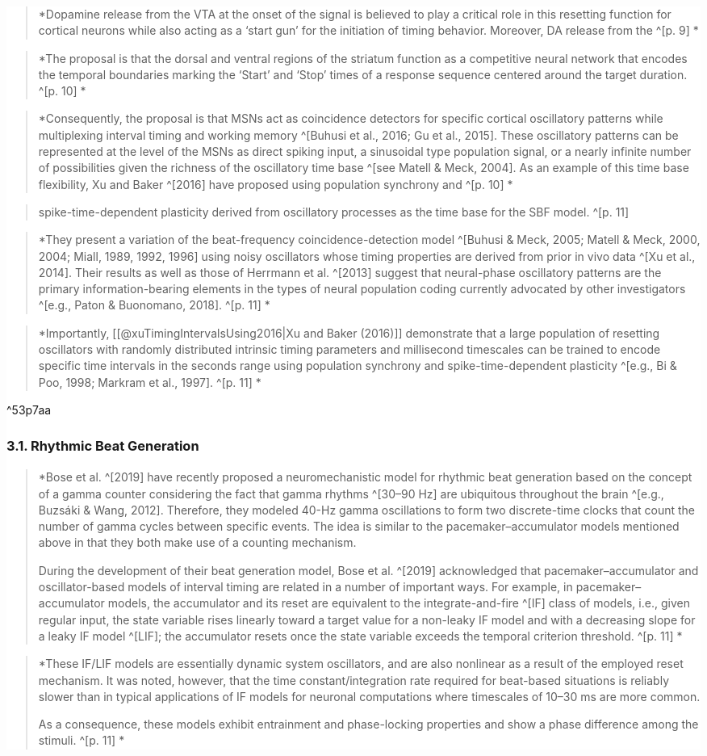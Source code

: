 > *Dopamine release from the VTA at the onset of the signal is believed to play a critical role in this resetting function for cortical neurons while also acting as a ‘start gun’ for the initiation of timing behavior. Moreover, DA release from the ^[p. 9] * 



> *The proposal is that the dorsal and ventral regions of the striatum function as a competitive neural network that encodes the temporal boundaries marking the ‘Start’ and ‘Stop’ times of a response sequence centered around the target duration. ^[p. 10] * 

> *Consequently, the proposal is that MSNs act as coincidence detectors for specific cortical oscillatory patterns while multiplexing interval timing and working memory ^[Buhusi et al., 2016; Gu et al., 2015]. These oscillatory patterns can be represented at the level of the MSNs as direct spiking input, a sinusoidal type population signal, or a nearly infinite number of possibilities given the richness of the oscillatory time base ^[see Matell & Meck, 2004]. As an example of this time base flexibility, Xu and Baker ^[2016] have proposed using population synchrony and ^[p. 10] * 
>

 > spike-time-dependent plasticity derived from oscillatory processes as the time base for the SBF model. ^[p. 11] 
 
> *They present a variation of the beat-frequency coincidence-detection model ^[Buhusi & Meck, 2005; Matell & Meck, 2000, 2004; Miall, 1989, 1992, 1996] using noisy oscillators whose timing properties are derived from prior in vivo data ^[Xu et al., 2014]. Their results as well as those of Herrmann et al. ^[2013] suggest that neural-phase oscillatory patterns are the primary information-bearing elements in the types of neural population coding currently advocated by other investigators ^[e.g., Paton & Buonomano, 2018]. ^[p. 11] * 

> *Importantly, [[@xuTimingIntervalsUsing2016|Xu and Baker (2016)]] demonstrate that a large population of resetting oscillators with randomly distributed intrinsic timing parameters and millisecond timescales can be trained to encode specific time intervals in the seconds range using population synchrony and spike-time-dependent plasticity ^[e.g., Bi & Poo, 1998; Markram et al., 1997]. ^[p. 11] * 

^53p7aa

### 3.1. Rhythmic Beat Generation
> *Bose et al. ^[2019] have recently proposed a neuromechanistic model for rhythmic beat generation based on the concept of a gamma counter considering the fact that gamma rhythms ^[30–90 Hz] are ubiquitous throughout the brain ^[e.g., Buzsáki & Wang, 2012]. Therefore, they modeled 40-Hz gamma oscillations to form two discrete-time clocks that count the number of gamma cycles between specific events. The idea is similar to the pacemaker–accumulator models mentioned above in that they both make use of a counting mechanism. 
> 
> During the development of their beat generation model, Bose et al. ^[2019] acknowledged that pacemaker–accumulator and oscillator-based models of interval timing are related in a number of important ways. For example, in pacemaker–accumulator models, the accumulator and its reset are equivalent to the integrate-and-fire ^[IF] class of models, i.e., given regular input, the state variable rises linearly toward a target value for a non-leaky IF model and with a decreasing slope for a leaky IF model ^[LIF]; the accumulator resets once the state variable exceeds the temporal criterion threshold. ^[p. 11] * 

> *These IF/LIF models are essentially dynamic system oscillators, and are also nonlinear as a result of the employed reset mechanism. It was noted, however, that the time constant/integration rate required for beat-based situations is reliably slower than in typical applications of IF models for neuronal computations where timescales of 10–30 ms are more common. 
> 
> As a consequence, these models exhibit entrainment and phase-locking properties and show a phase difference among the stimuli. ^[p. 11] * 
